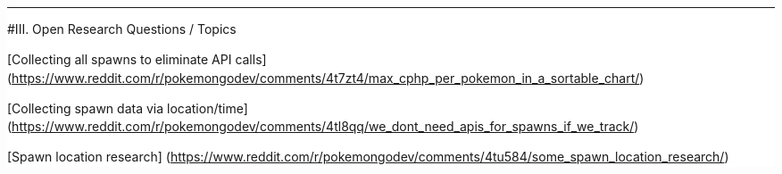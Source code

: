



___

#III. Open Research Questions / Topics 


[Collecting all spawns to eliminate API calls] (https://www.reddit.com/r/pokemongodev/comments/4t7zt4/max_cphp_per_pokemon_in_a_sortable_chart/) 

[Collecting spawn data via location/time] (https://www.reddit.com/r/pokemongodev/comments/4tl8qq/we_dont_need_apis_for_spawns_if_we_track/)

[Spawn location research] (https://www.reddit.com/r/pokemongodev/comments/4tu584/some_spawn_location_research/)
